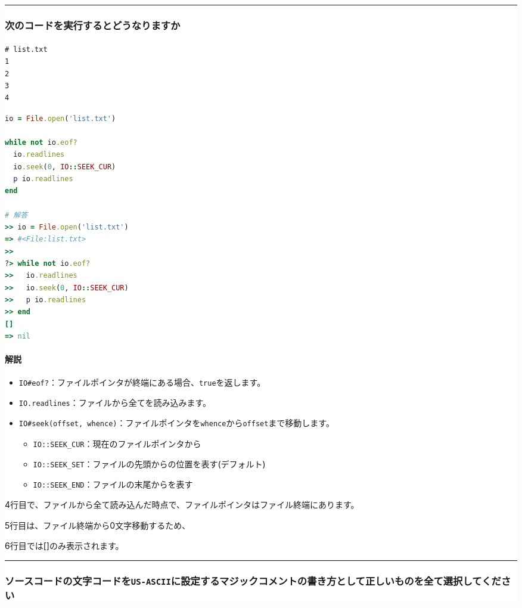 ***

### 次のコードを実行するとどうなりますか

```textfile
# list.txt
1
2
3
4
```

```ruby
io = File.open('list.txt')

while not io.eof?
  io.readlines
  io.seek(0, IO::SEEK_CUR)
  p io.readlines
end

# 解答
>> io = File.open('list.txt')
=> #<File:list.txt>
>>
?> while not io.eof?
>>   io.readlines
>>   io.seek(0, IO::SEEK_CUR)
>>   p io.readlines
>> end
[]
=> nil
```

#### 解説

* `IO#eof?`：ファイルポインタが終端にある場合、`true`を返します。

* `IO.readlines`：ファイルから全てを読み込みます。

* `IO#seek(offset, whence)`：ファイルポインタを`whence`から`offset`まで移動します。

  * `IO::SEEK_CUR`：現在のファイルポインタから

  * `IO::SEEK_SET`：ファイルの先頭からの位置を表す(デフォルト)

  * `IO::SEEK_END`：ファイルの末尾からを表す

4行目で、ファイルから全て読み込んだ時点で、ファイルポインタはファイル終端にあります。

5行目は、ファイル終端から0文字移動するため、

6行目では[]のみ表示されます。

***

### ソースコードの文字コードを`US-ASCII`に設定するマジックコメントの書き方として正しいものを全て選択してください
